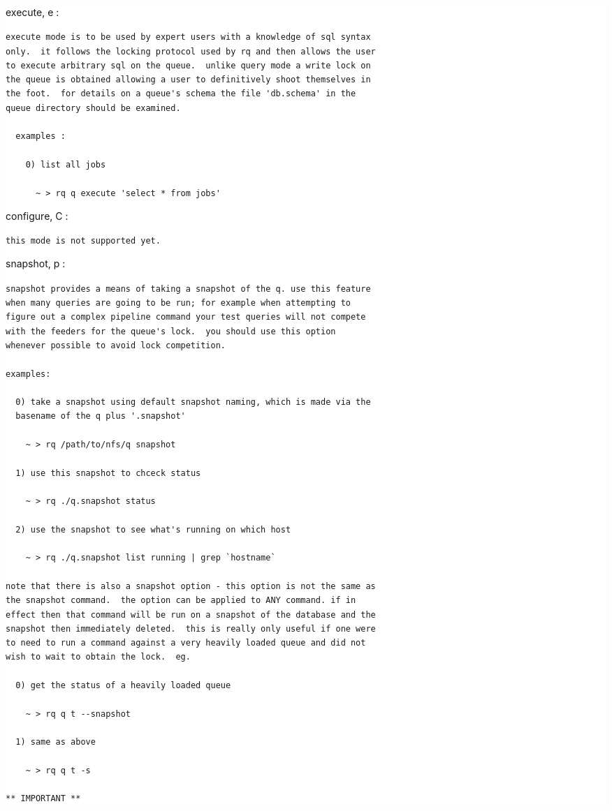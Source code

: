 
  execute, e :

    execute mode is to be used by expert users with a knowledge of sql syntax
    only.  it follows the locking protocol used by rq and then allows the user
    to execute arbitrary sql on the queue.  unlike query mode a write lock on
    the queue is obtained allowing a user to definitively shoot themselves in
    the foot.  for details on a queue's schema the file 'db.schema' in the
    queue directory should be examined.

      examples :

        0) list all jobs

          ~ > rq q execute 'select * from jobs'


  configure, C :

    this mode is not supported yet.


  snapshot, p :

    snapshot provides a means of taking a snapshot of the q. use this feature
    when many queries are going to be run; for example when attempting to
    figure out a complex pipeline command your test queries will not compete
    with the feeders for the queue's lock.  you should use this option
    whenever possible to avoid lock competition.

    examples:

      0) take a snapshot using default snapshot naming, which is made via the
      basename of the q plus '.snapshot'

        ~ > rq /path/to/nfs/q snapshot 

      1) use this snapshot to chceck status

        ~ > rq ./q.snapshot status 

      2) use the snapshot to see what's running on which host

        ~ > rq ./q.snapshot list running | grep `hostname` 

    note that there is also a snapshot option - this option is not the same as
    the snapshot command.  the option can be applied to ANY command. if in
    effect then that command will be run on a snapshot of the database and the
    snapshot then immediately deleted.  this is really only useful if one were
    to need to run a command against a very heavily loaded queue and did not
    wish to wait to obtain the lock.  eg.

      0) get the status of a heavily loaded queue

        ~ > rq q t --snapshot

      1) same as above 

        ~ > rq q t -s

    ** IMPORTANT **
    